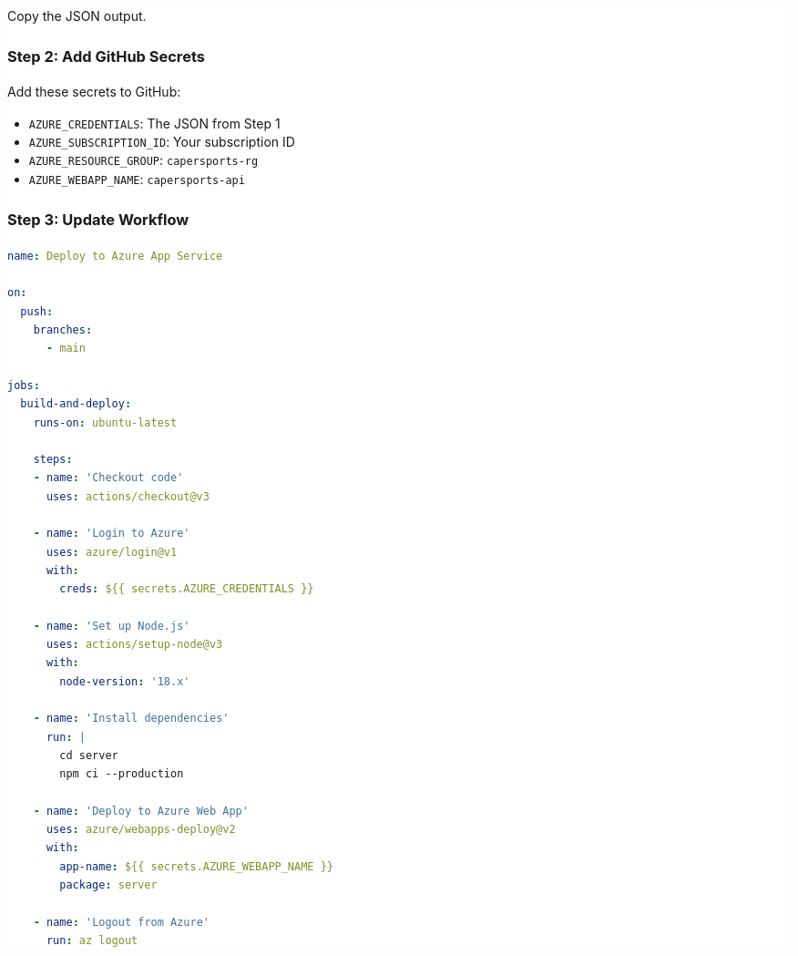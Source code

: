 Copy the JSON output.

### Step 2: Add GitHub Secrets

Add these secrets to GitHub:
- `AZURE_CREDENTIALS`: The JSON from Step 1
- `AZURE_SUBSCRIPTION_ID`: Your subscription ID
- `AZURE_RESOURCE_GROUP`: `capersports-rg`
- `AZURE_WEBAPP_NAME`: `capersports-api`

### Step 3: Update Workflow

```yaml
name: Deploy to Azure App Service

on:
  push:
    branches:
      - main

jobs:
  build-and-deploy:
    runs-on: ubuntu-latest
    
    steps:
    - name: 'Checkout code'
      uses: actions/checkout@v3
    
    - name: 'Login to Azure'
      uses: azure/login@v1
      with:
        creds: ${{ secrets.AZURE_CREDENTIALS }}
    
    - name: 'Set up Node.js'
      uses: actions/setup-node@v3
      with:
        node-version: '18.x'
    
    - name: 'Install dependencies'
      run: |
        cd server
        npm ci --production
    
    - name: 'Deploy to Azure Web App'
      uses: azure/webapps-deploy@v2
      with:
        app-name: ${{ secrets.AZURE_WEBAPP_NAME }}
        package: server
    
    - name: 'Logout from Azure'
      run: az logout
```
